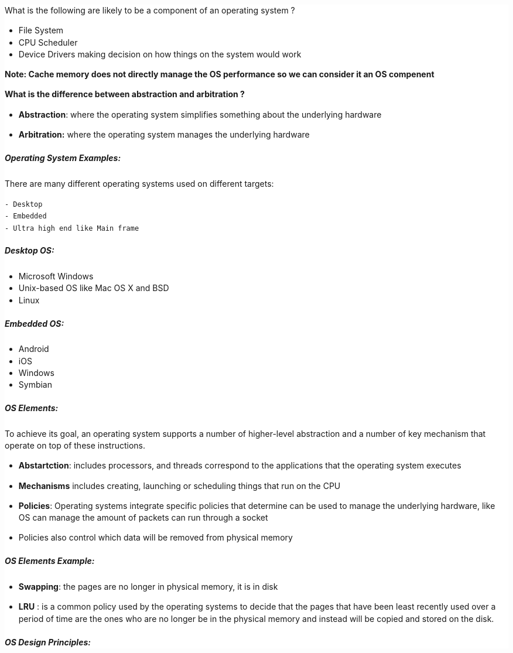 What is the following are likely to be a component of an operating system ?

- File System
- CPU Scheduler 
- Device Drivers making decision on how things on the system would work

__Note: Cache memory does not directly manage the OS performance so we can consider it an OS compenent__ 

__What is the difference between abstraction and arbitration ?__

- __Abstraction__: where the operating system simplifies something about the underlying hardware

- __Arbitration:__ where the operating system manages the underlying hardware

##### Operating System Examples:

There are many different operating systems used on different targets:

    - Desktop
    - Embedded 
    - Ultra high end like Main frame
    
##### Desktop OS:

- Microsoft Windows
- Unix-based OS like Mac OS X and BSD
- Linux 

##### Embedded OS:
- Android
- iOS
- Windows
- Symbian

##### OS Elements:

To achieve its goal, an operating system supports a number of higher-level abstraction and a number of key mechanism that operate on top of these instructions.

- __Abstartction__: includes processors, and threads correspond to the applications that the operating system executes

- __Mechanisms__ includes creating, launching or scheduling things that run on the CPU

- __Policies__: Operating systems integrate specific policies that determine can be used to manage the underlying hardware, like OS can manage the amount of packets can run through a socket

- Policies also control which data will be removed from physical memory

##### OS Elements Example:

- __Swapping__: the pages are no longer in physical memory, it is in disk

- __LRU__ : is a common policy used by the operating systems to decide that the pages that have been least recently used over a period of time are the ones who are no longer be in the physical memory and instead will be copied and stored on the disk.

##### OS Design Principles:
